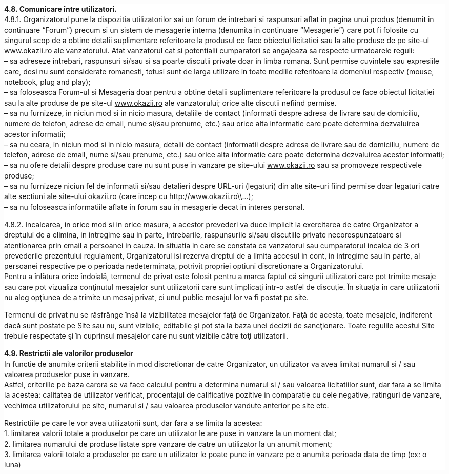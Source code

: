 **4.8. Comunicare între utilizatori.**  
4.8.1. Organizatorul pune la dispozitia utilizatorilor sai un forum de intrebari si raspunsuri aflat in pagina unui produs (denumit in continuare “Forum”) precum si un sistem de mesagerie interna (denumita in continuare “Mesagerie”) care pot fi folosite cu singurul scop de a obtine detalii suplimentare referitoare la produsul ce face obiectul licitatiei sau la alte produse de pe site-ul www.okazii.ro ale vanzatorului. Atat vanzatorul cat si potentialii cumparatori se angajeaza sa respecte urmatoarele reguli:  
– sa adreseze intrebari, raspunsuri si/sau si sa poarte discutii private doar in limba romana. Sunt permise cuvintele sau expresiile care, desi nu sunt considerate romanesti, totusi sunt de larga utilizare in toate mediile referitoare la domeniul respectiv (mouse, notebook, plug and play);  
– sa foloseasca Forum-ul si Mesageria doar pentru a obtine detalii suplimentare referitoare la produsul ce face obiectul licitatiei sau la alte produse de pe site-ul www.okazii.ro ale vanzatorului; orice alte discutii nefiind permise.  
– sa nu furnizeze, in niciun mod si in nicio masura, detaliile de contact (informatii despre adresa de livrare sau de domiciliu, numere de telefon, adrese de email, nume si/sau prenume, etc.) sau orice alta informatie care poate determina dezvaluirea acestor informatii;  
– sa nu ceara, in niciun mod si in nicio masura, detalii de contact (informatii despre adresa de livrare sau de domiciliu, numere de telefon, adrese de email, nume si/sau prenume, etc.) sau orice alta informatie care poate determina dezvaluirea acestor informatii;  
– sa nu ofere detalii despre produse care nu sunt puse in vanzare pe site-ului www.okazii.ro sau sa promoveze respectivele produse;  
– sa nu furnizeze niciun fel de informatii si/sau detalieri despre URL-uri (legaturi) din alte site-uri fiind permise doar legaturi catre alte sectiuni ale site-ului okazii.ro (care incep cu http://www.okazii.ro\\…);  
– sa nu foloseasca informatiile aflate in forum sau in mesagerie decat in interes personal.

4.8.2. Incalcarea, in orice mod si in orice masura, a acestor prevederi va duce implicit la exercitarea de catre Organizator a dreptului de a elimina, in intregime sau in parte, intrebarile, raspunsurile si/sau discutiile private necorespunzatoare si atentionarea prin email a persoanei in cauza. In situatia in care se constata ca vanzatorul sau cumparatorul incalca de 3 ori prevederile prezentului regulament, Organizatorul isi rezerva dreptul de a limita accesul in cont, in intregime sau in parte, al persoanei respective pe o perioada nedeterminata, potrivit propriei optiuni discretionare a Organizatorului.  
Pentru a înlătura orice îndoială, termenul de privat este folosit pentru a marca faptul că singurii utilizatori care pot trimite mesaje sau care pot vizualiza conţinutul mesajelor sunt utilizatorii care sunt implicaţi într-o astfel de discuţie. În situaţia în care utilizatorii nu aleg opţiunea de a trimite un mesaj privat, ci unul public mesajul lor va fi postat pe site.

Termenul de privat nu se răsfrânge însă la vizibilitatea mesajelor faţă de Organizator. Faţă de acesta, toate mesajele, indiferent dacă sunt postate pe Site sau nu, sunt vizibile, editabile şi pot sta la baza unei decizii de sancţionare. Toate regulile acestui Site trebuie respectate şi în cuprinsul mesajelor care nu sunt vizibile către toţi utilizatorii.

**4.9. Restrictii ale valorilor produselor**  
In functie de anumite criterii stabilite in mod discretionar de catre Organizator, un utilizator va avea limitat numarul si / sau valoarea produselor puse in vanzare.  
Astfel, criteriile pe baza carora se va face calculul pentru a determina numarul si / sau valoarea licitatiilor sunt, dar fara a se limita la acestea: calitatea de utilizator verificat, procentajul de calificative pozitive in comparatie cu cele negative, ratinguri de vanzare, vechimea utilizatorului pe site, numarul si / sau valoarea produselor vandute anterior pe site etc.

Restrictiile pe care le vor avea utilizatorii sunt, dar fara a se limita la acestea:  
1\. limitarea valorii totale a produselor pe care un utilizator le are puse in vanzare la un moment dat;  
2\. limitarea numarului de produse listate spre vanzare de catre un utilizator la un anumit moment;  
3\. limitarea valorii totale a produselor pe care un utilizator le poate pune in vanzare pe o anumita perioada data de timp (ex: o luna)
